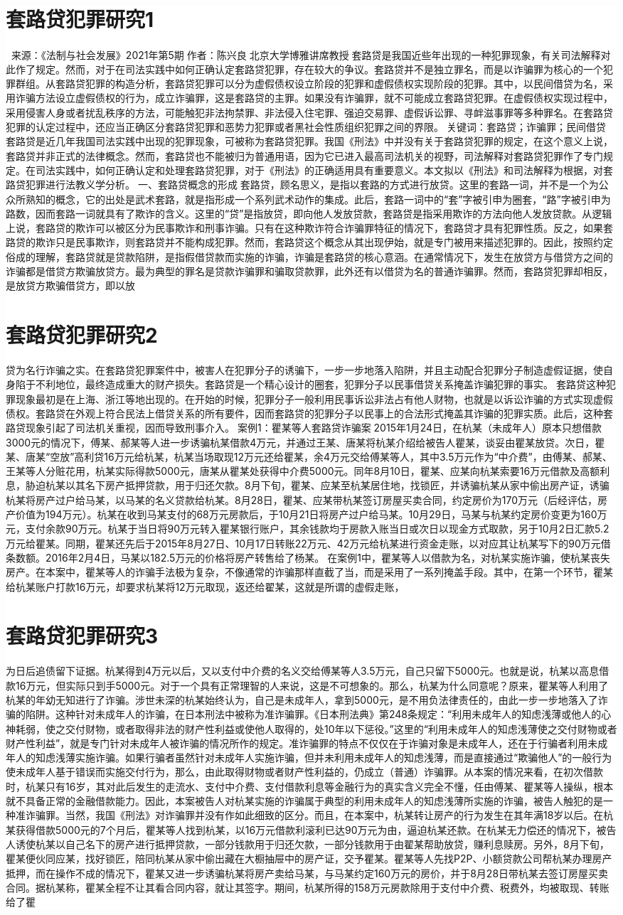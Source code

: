 # 套路贷犯罪研究1

 
来源：《法制与社会发展》2021年第5期
作者：陈兴良 北京大学博雅讲席教授
套路贷是我国近些年出现的一种犯罪现象，有关司法解释对此作了规定。然而，对于在司法实践中如何正确认定套路贷犯罪，存在较大的争议。套路贷并不是独立罪名，而是以诈骗罪为核心的一个犯罪群组。从套路贷犯罪的构造分析，套路贷犯罪可以分为虚假债权设立阶段的犯罪和虚假债权实现阶段的犯罪。其中，以民间借贷为名，采用诈骗方法设立虚假债权的行为，成立诈骗罪，这是套路贷的主罪。如果没有诈骗罪，就不可能成立套路贷犯罪。在虚假债权实现过程中，采用侵害人身或者扰乱秩序的方法，可能触犯非法拘禁罪、非法侵入住宅罪、强迫交易罪、虚假诉讼罪、寻衅滋事罪等多种罪名。在套路贷犯罪的认定过程中，还应当正确区分套路贷犯罪和恶势力犯罪或者黑社会性质组织犯罪之间的界限。
关键词：套路贷；诈骗罪；民间借贷
套路贷是近几年我国司法实践中出现的犯罪现象，可被称为套路贷犯罪。我国《刑法》中并没有关于套路贷犯罪的规定，在这个意义上说，套路贷并非正式的法律概念。然而，套路贷也不能被归为普通用语，因为它已进入最高司法机关的视野，司法解释对套路贷犯罪作了专门规定。在司法实践中，如何正确认定和处理套路贷犯罪，对于《刑法》的正确适用具有重要意义。本文拟以《刑法》和司法解释为根据，对套路贷犯罪进行法教义学分析。
一、套路贷概念的形成
套路贷，顾名思义，是指以套路的方式进行放贷。这里的套路一词，并不是一个为公众所熟知的概念，它的出处是武术套路，就是指形成一个系列武术动作的集成。此后，套路一词中的“套”字被引申为圈套，“路”字被引申为路数，因而套路一词就具有了欺诈的含义。这里的“贷”是指放贷，即向他人发放贷款，套路贷是指采用欺诈的方法向他人发放贷款。从逻辑上说，套路贷的欺诈可以被区分为民事欺诈和刑事诈骗。只有在这种欺诈符合诈骗罪特征的情况下，套路贷才具有犯罪性质。反之，如果套路贷的欺诈只是民事欺诈，则套路贷并不能构成犯罪。然而，套路贷这个概念从其出现伊始，就是专门被用来描述犯罪的。因此，按照约定俗成的理解，套路贷就是贷款陷阱，是指假借贷款而实施的诈骗，诈骗是套路贷的核心意涵。在通常情况下，发生在放贷方与借贷方之间的诈骗都是借贷方欺骗放贷方。最为典型的罪名是贷款诈骗罪和骗取贷款罪，此外还有以借贷为名的普通诈骗罪。然而，套路贷犯罪却相反，是放贷方欺骗借贷方，即以放

# 套路贷犯罪研究2

贷为名行诈骗之实。在套路贷犯罪案件中，被害人在犯罪分子的诱骗下，一步一步地落入陷阱，并且主动配合犯罪分子制造虚假证据，使自身陷于不利地位，最终造成重大的财产损失。套路贷是一个精心设计的圈套，犯罪分子以民事借贷关系掩盖诈骗犯罪的事实。
套路贷这种犯罪现象最初是在上海、浙江等地出现的。在开始的时候，犯罪分子一般利用民事诉讼非法占有他人财物，也就是以诉讼诈骗的方式实现虚假债权。套路贷在外观上符合民法上借贷关系的所有要件，因而套路贷的犯罪分子以民事上的合法形式掩盖其诈骗的犯罪实质。此后，这种套路贷现象引起了司法机关重视，因而导致刑事介入。
案例1：瞿某等人套路贷诈骗案
2015年1月24日，在杭某（未成年人）原本只想借款3000元的情况下，傅某、郝某等人进一步诱骗杭某借款4万元，并通过王某、唐某将杭某介绍给被告人瞿某，谈妥由瞿某放贷。次日，瞿某、唐某“空放”高利贷16万元给杭某，杭某当场取现12万元还给瞿某，余4万元交给傅某等人，其中3.5万元作为“中介费”，由傅某、郝某、王某等人分赃花用，杭某实际得款5000元，唐某从瞿某处获得中介费5000元。同年8月10日，瞿某、应某向杭某索要16万元借款及高额利息，胁迫杭某以其名下房产抵押贷款，用于归还欠款。8月下旬，瞿某、应某至杭某居住地，找锁匠，并诱骗杭某从家中偷出房产证，诱骗杭某将房产过户给马某，以马某的名义贷款给杭某。8月28日，瞿某、应某带杭某签订房屋买卖合同，约定房价为170万元（后经评估，房产价值为194万元）。杭某在收到马某支付的68万元房款后，于10月21日将房产过户给马某。10月29日，马某与杭某约定房价变更为160万元，支付余款90万元。杭某于当日将90万元转入瞿某银行账户，其余钱款均于房款入账当日或次日以现金方式取款，另于10月2日汇款5.2万元给瞿某。同期，瞿某还先后于2015年8月27日、10月17日转账22万元、42万元给杭某进行资金走账，以对应其让杭某写下的90万元借条数额。2016年2月4日，马某以182.5万元的价格将房产转售给了杨某。
在案例1中，瞿某等人以借款为名，对杭某实施诈骗，使杭某丧失房产。在本案中，瞿某等人的诈骗手法极为复杂，不像通常的诈骗那样直截了当，而是采用了一系列掩盖手段。其中，在第一个环节，瞿某给杭某账户打款16万元，却要求杭某将12万元取现，返还给翟某，这就是所谓的虚假走账，

# 套路贷犯罪研究3

为日后追债留下证据。杭某得到4万元以后，又以支付中介费的名义交给傅某等人3.5万元，自己只留下5000元。也就是说，杭某以高息借款16万元，但实际只到手5000元。对于一个具有正常理智的人来说，这是不可想象的。那么，杭某为什么同意呢？原来，瞿某等人利用了杭某的年幼无知进行了诈骗。涉世未深的杭某始终认为，自己是未成年人，拿到5000元，是不用负法律责任的，由此一步一步地落入了诈骗的陷阱。这种针对未成年人的诈骗，在日本刑法中被称为准诈骗罪。《日本刑法典》第248条规定：“利用未成年人的知虑浅薄或他人的心神耗弱，使之交付财物，或者取得非法的财产性利益或使他人取得的，处10年以下惩役。”这里的“利用未成年人的知虑浅薄使之交付财物或者财产性利益”，就是专门针对未成年人被诈骗的情况所作的规定。准诈骗罪的特点不仅仅在于诈骗对象是未成年人，还在于行骗者利用未成年人的知虑浅薄实施诈骗。如果行骗者虽然针对未成年人实施诈骗，但并未利用未成年人的知虑浅薄，而是直接通过“欺骗他人”的一般行为使未成年人基于错误而实施交付行为，那么，由此取得财物或者财产性利益的，仍成立（普通）诈骗罪。从本案的情况来看，在初次借款时，杭某只有16岁，其对此后发生的走流水、支付中介费、支付借款利息等金融行为的真实含义完全不懂，任由傅某、瞿某等人操纵，根本就不具备正常的金融借款能力。因此，本案被告人对杭某实施的诈骗属于典型的利用未成年人的知虑浅薄所实施的诈骗，被告人触犯的是一种准诈骗罪。当然，我国《刑法》对诈骗罪并没有作如此细致的区分。而且，在本案中，杭某转让房产的行为发生在其年满18岁以后。在杭某获得借款5000元的7个月后，瞿某等人找到杭某，以16万元借款利滚利已达90万元为由，逼迫杭某还款。在杭某无力偿还的情况下，被告人诱使杭某以自己名下的房产进行抵押贷款，一部分钱款用于归还欠款，一部分钱款用于由翟某帮助放贷，赚利息赎房。另外，8月下旬，瞿某便伙同应某，找好锁匠，陪同杭某从家中偷出藏在大橱抽屉中的房产证，交予瞿某。瞿某等人先找P2P、小额贷款公司帮杭某办理房产抵押，而在操作不成的情况下，瞿某又进一步诱骗杭某将房产卖给马某，与马某约定160万元的房价，并于8月28日带杭某去签订房屋买卖合同。据杭某称，瞿某全程不让其看合同内容，就让其签字。期间，杭某所得的158万元房款除用于支付中介费、税费外，均被取现、转账给了瞿
